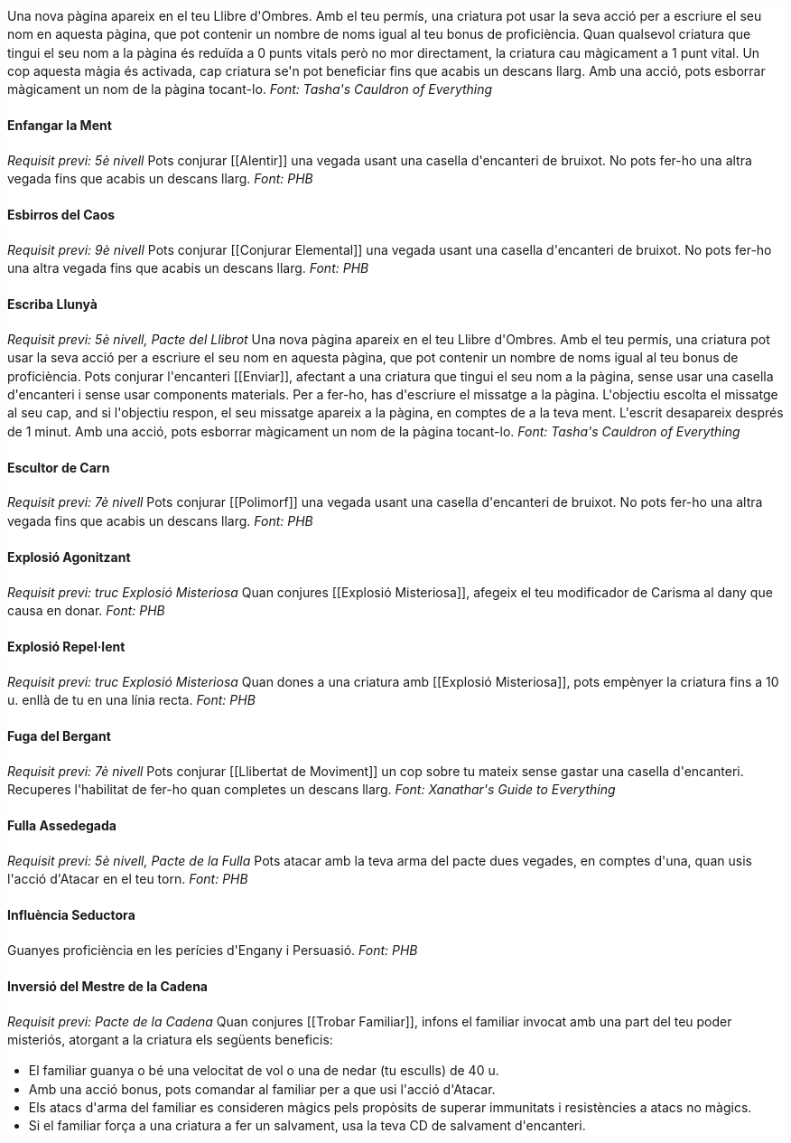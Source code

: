 Una nova pàgina apareix en el teu Llibre d'Ombres. Amb el teu permís, una criatura pot usar la seva acció per a escriure el seu nom en aquesta pàgina, que pot contenir un nombre de noms igual al teu bonus de proficiència.
Quan qualsevol criatura que tingui el seu nom a la pàgina és reduïda a 0 punts vitals però no mor directament, la criatura cau màgicament a 1 punt vital. Un cop aquesta màgia és activada, cap criatura se'n pot beneficiar fins que acabis un descans llarg.
Amb una acció, pots esborrar màgicament un nom de la pàgina tocant-lo. *Font: Tasha's Cauldron of Everything*
#### Enfangar la Ment
*Requisit previ: 5è nivell*
Pots conjurar [[Alentir]] una vegada usant una casella d'encanteri de bruixot. No pots fer-ho una altra vegada fins que acabis un descans llarg. *Font: PHB*
#### Esbirros del Caos
*Requisit previ: 9è nivell*
Pots conjurar [[Conjurar Elemental]] una vegada usant una casella d'encanteri de bruixot. No pots fer-ho una altra vegada fins que acabis un descans llarg. *Font: PHB*
#### Escriba Llunyà
*Requisit previ: 5è nivell, Pacte del Llibrot*
Una nova pàgina apareix en el teu Llibre d'Ombres. Amb el teu permís, una criatura pot usar la seva acció per a escriure el seu nom en aquesta pàgina, que pot contenir un nombre de noms igual al teu bonus de proficiència.
Pots conjurar l'encanteri [[Enviar]], afectant a una criatura que tingui el seu nom a la pàgina, sense usar una casella d'encanteri i sense usar components materials. Per a fer-ho, has d'escriure el missatge a la pàgina. L'objectiu escolta el missatge al seu cap, and si l'objectiu respon, el seu missatge apareix a la pàgina, en comptes de a la teva ment. L'escrit desapareix després de 1 minut.
Amb una acció, pots esborrar màgicament un nom de la pàgina tocant-lo. *Font: Tasha's Cauldron of Everything*
#### Escultor de Carn
*Requisit previ: 7è nivell*
Pots conjurar [[Polimorf]] una vegada usant una casella d'encanteri de bruixot. No pots fer-ho una altra vegada fins que acabis un descans llarg. *Font: PHB*
#### Explosió Agonitzant
*Requisit previ: truc Explosió Misteriosa*
Quan conjures [[Explosió Misteriosa]], afegeix el teu modificador de Carisma al dany que causa en donar. *Font: PHB*
#### Explosió Repel·lent
*Requisit previ: truc Explosió Misteriosa*
Quan dones a una criatura amb [[Explosió Misteriosa]], pots empènyer la criatura fins a 10 u. enllà de tu en una línia recta. *Font: PHB*
#### Fuga del Bergant
*Requisit previ: 7è nivell*
Pots conjurar [[Llibertat de Moviment]] un cop sobre tu mateix sense gastar una casella d'encanteri. Recuperes l'habilitat de fer-ho quan completes un descans llarg. *Font: Xanathar's Guide to Everything*
#### Fulla Assedegada
*Requisit previ: 5è nivell, Pacte de la Fulla*
Pots atacar amb la teva arma del pacte dues vegades, en comptes d'una, quan usis l'acció d'Atacar en el teu torn. *Font: PHB*
#### Influència Seductora
Guanyes proficiència en les perícies d'Engany i Persuasió. *Font: PHB*
#### Inversió del Mestre de la Cadena
*Requisit previ: Pacte de la Cadena*
Quan conjures [[Trobar Familiar]], infons el familiar invocat amb una part del teu poder misteriós, atorgant a la criatura els següents beneficis:
- El familiar guanya o bé una velocitat de vol o una de nedar (tu esculls) de 40 u.
- Amb una acció bonus, pots comandar al familiar per a que usi l'acció d'Atacar.
- Els atacs d'arma del familiar es consideren màgics pels propòsits de superar immunitats i resistències a atacs no màgics.
- Si el familiar força a una criatura a fer un salvament, usa la teva CD de salvament d'encanteri.